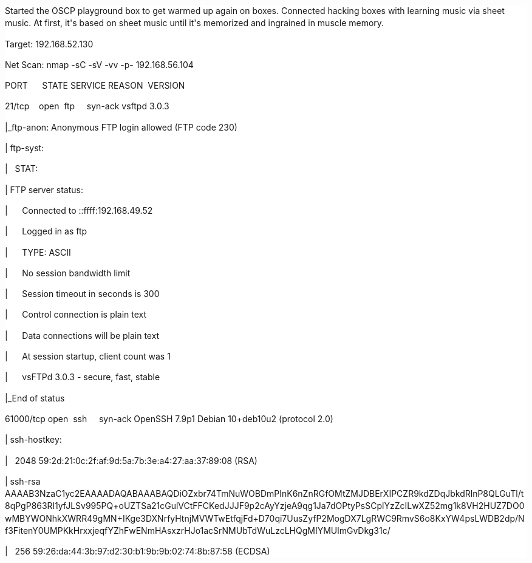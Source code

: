 Started the OSCP playground box to get warmed up again on boxes. Connected hacking boxes with learning music via sheet music. At first, it's based on sheet music until it's memorized and ingrained in muscle memory.

Target: 192.168.52.130 

Net Scan: nmap -sC -sV -vv -p- 192.168.56.104

PORT      STATE SERVICE REASON  VERSION

21/tcp    open  ftp     syn-ack vsftpd 3.0.3

|_ftp-anon: Anonymous FTP login allowed (FTP code 230)

| ftp-syst: 

|   STAT: 

| FTP server status:

|      Connected to ::ffff:192.168.49.52

|      Logged in as ftp

|      TYPE: ASCII

|      No session bandwidth limit

|      Session timeout in seconds is 300

|      Control connection is plain text

|      Data connections will be plain text

|      At session startup, client count was 1

|      vsFTPd 3.0.3 - secure, fast, stable

|_End of status

61000/tcp open  ssh     syn-ack OpenSSH 7.9p1 Debian 10+deb10u2 (protocol 2.0)

| ssh-hostkey: 

|   2048 59:2d:21:0c:2f:af:9d:5a:7b:3e:a4:27:aa:37:89:08 (RSA)

| ssh-rsa AAAAB3NzaC1yc2EAAAADAQABAAABAQDiOZxbr74TmNuWOBDmPInK6nZnRGfOMtZMJDBErXIPCZR9kdZDqJbkdRlnP8QLGuTl/t8qPgP863Rl1yfJLSv995PQ+oUZTSa21cGulVCtFFCKedJJJF9p2cAyYzjeA9qg1Ja7dOPtyPsSCplYzZcILwXZ52mg1k8VH2HUZ7DO0wMBYWONhkXWRR49gMN+IKge3DXNrfyHtnjMVWTwEtfqjFd+D70qi7UusZyfP2MogDX7LgRWC9RmvS6o8KxYW4psLWDB2dp/Nf3FitenY0UMPKkHrxxjeqfYZhFwENmHAsxzrHJo1acSrNMUbTdWuLzcLHQgMIYMUlmGvDkg31c/

|   256 59:26:da:44:3b:97:d2:30:b1:9b:9b:02:74:8b:87:58 (ECDSA)
